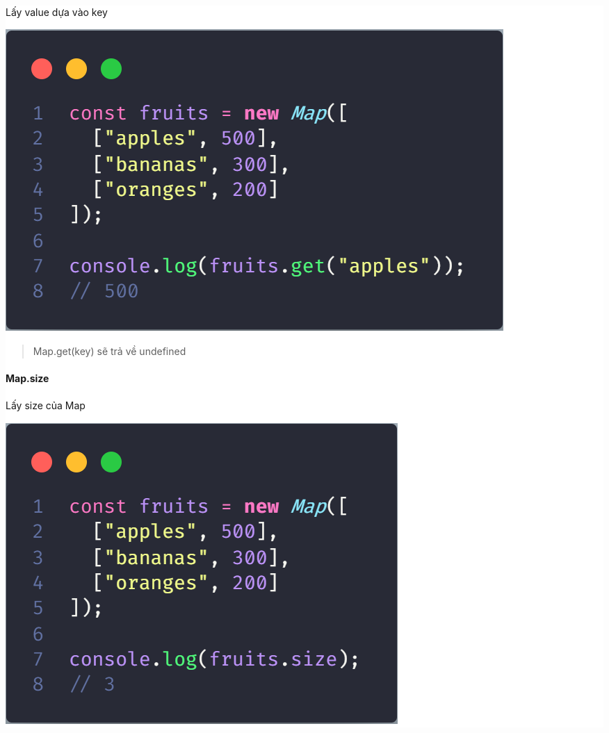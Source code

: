 Lấy value dựa vào key

![image get value in Map](image/getMap.png)

> Map.get(key) sẽ trả về undefined

#### Map.size

Lấy size của Map

![image get size Map](image/sizeMap.png)

